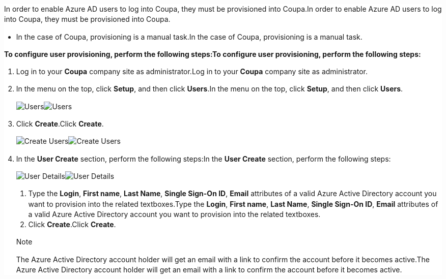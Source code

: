 <span data-ttu-id="534b4-164">In order to enable Azure AD users to log into Coupa, they must be provisioned into Coupa.</span><span class="sxs-lookup"><span data-stu-id="534b4-164">In order to enable Azure AD users to log into Coupa, they must be provisioned into Coupa.</span></span>  

* <span data-ttu-id="534b4-165">In the case of Coupa, provisioning is a manual task.</span><span class="sxs-lookup"><span data-stu-id="534b4-165">In the case of Coupa, provisioning is a manual task.</span></span>

<span data-ttu-id="534b4-166">**To configure user provisioning, perform the following steps:**</span><span class="sxs-lookup"><span data-stu-id="534b4-166">**To configure user provisioning, perform the following steps:**</span></span>

1. <span data-ttu-id="534b4-167">Log in to your **Coupa** company site as administrator.</span><span class="sxs-lookup"><span data-stu-id="534b4-167">Log in to your **Coupa** company site as administrator.</span></span>
2. <span data-ttu-id="534b4-168">In the menu on the top, click **Setup**, and then click **Users**.</span><span class="sxs-lookup"><span data-stu-id="534b4-168">In the menu on the top, click **Setup**, and then click **Users**.</span></span>
   
   <span data-ttu-id="534b4-169">![Users](https://docstestmedia1.blob.core.windows.net/azure-media/articles/active-directory/media/active-directory-saas-coupa-tutorial/IC791908.png "Users")</span><span class="sxs-lookup"><span data-stu-id="534b4-169">![Users](https://docstestmedia1.blob.core.windows.net/azure-media/articles/active-directory/media/active-directory-saas-coupa-tutorial/IC791908.png "Users")</span></span>
3. <span data-ttu-id="534b4-170">Click **Create**.</span><span class="sxs-lookup"><span data-stu-id="534b4-170">Click **Create**.</span></span>
   
   <span data-ttu-id="534b4-171">![Create Users](https://docstestmedia1.blob.core.windows.net/azure-media/articles/active-directory/media/active-directory-saas-coupa-tutorial/IC791909.png "Create Users")</span><span class="sxs-lookup"><span data-stu-id="534b4-171">![Create Users](https://docstestmedia1.blob.core.windows.net/azure-media/articles/active-directory/media/active-directory-saas-coupa-tutorial/IC791909.png "Create Users")</span></span>
4. <span data-ttu-id="534b4-172">In the **User Create** section, perform the following steps:</span><span class="sxs-lookup"><span data-stu-id="534b4-172">In the **User Create** section, perform the following steps:</span></span>
   
   <span data-ttu-id="534b4-173">![User Details](https://docstestmedia1.blob.core.windows.net/azure-media/articles/active-directory/media/active-directory-saas-coupa-tutorial/IC791910.png "User Details")</span><span class="sxs-lookup"><span data-stu-id="534b4-173">![User Details](https://docstestmedia1.blob.core.windows.net/azure-media/articles/active-directory/media/active-directory-saas-coupa-tutorial/IC791910.png "User Details")</span></span>
   
   1. <span data-ttu-id="534b4-174">Type the **Login**, **First name**, **Last Name**, **Single Sign-On ID**, **Email** attributes of a valid Azure Active Directory account you want to provision into the related textboxes.</span><span class="sxs-lookup"><span data-stu-id="534b4-174">Type the **Login**, **First name**, **Last Name**, **Single Sign-On ID**, **Email** attributes of a valid Azure Active Directory account you want to provision into the related textboxes.</span></span>
   2. <span data-ttu-id="534b4-175">Click **Create**.</span><span class="sxs-lookup"><span data-stu-id="534b4-175">Click **Create**.</span></span>   
   >[!NOTE]
   ><span data-ttu-id="534b4-176">The Azure Active Directory account holder will get an email with a link to confirm the account before it becomes active.</span><span class="sxs-lookup"><span data-stu-id="534b4-176">The Azure Active Directory account holder will get an email with a link to confirm the account before it becomes active.</span></span> 
   > 
